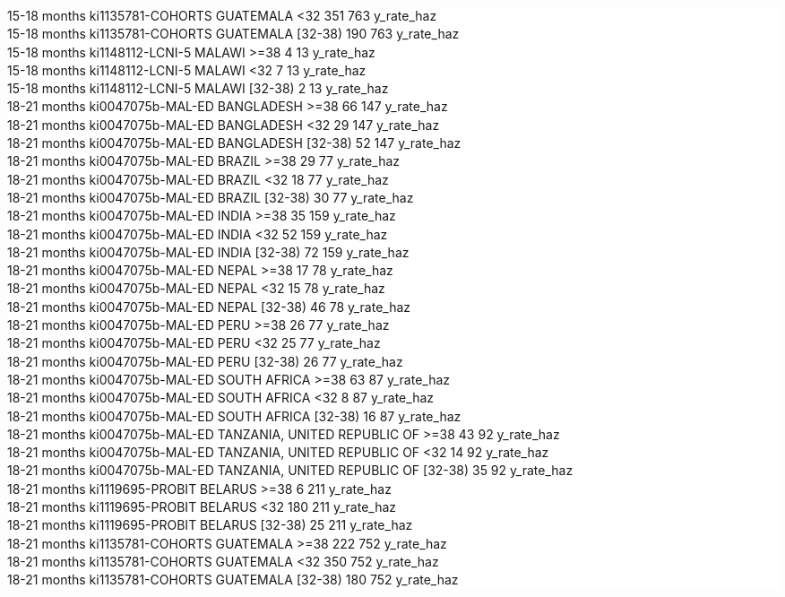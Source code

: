 15-18 months   ki1135781-COHORTS          GUATEMALA                      <32           351     763  y_rate_haz       
15-18 months   ki1135781-COHORTS          GUATEMALA                      [32-38)       190     763  y_rate_haz       
15-18 months   ki1148112-LCNI-5           MALAWI                         >=38            4      13  y_rate_haz       
15-18 months   ki1148112-LCNI-5           MALAWI                         <32             7      13  y_rate_haz       
15-18 months   ki1148112-LCNI-5           MALAWI                         [32-38)         2      13  y_rate_haz       
18-21 months   ki0047075b-MAL-ED          BANGLADESH                     >=38           66     147  y_rate_haz       
18-21 months   ki0047075b-MAL-ED          BANGLADESH                     <32            29     147  y_rate_haz       
18-21 months   ki0047075b-MAL-ED          BANGLADESH                     [32-38)        52     147  y_rate_haz       
18-21 months   ki0047075b-MAL-ED          BRAZIL                         >=38           29      77  y_rate_haz       
18-21 months   ki0047075b-MAL-ED          BRAZIL                         <32            18      77  y_rate_haz       
18-21 months   ki0047075b-MAL-ED          BRAZIL                         [32-38)        30      77  y_rate_haz       
18-21 months   ki0047075b-MAL-ED          INDIA                          >=38           35     159  y_rate_haz       
18-21 months   ki0047075b-MAL-ED          INDIA                          <32            52     159  y_rate_haz       
18-21 months   ki0047075b-MAL-ED          INDIA                          [32-38)        72     159  y_rate_haz       
18-21 months   ki0047075b-MAL-ED          NEPAL                          >=38           17      78  y_rate_haz       
18-21 months   ki0047075b-MAL-ED          NEPAL                          <32            15      78  y_rate_haz       
18-21 months   ki0047075b-MAL-ED          NEPAL                          [32-38)        46      78  y_rate_haz       
18-21 months   ki0047075b-MAL-ED          PERU                           >=38           26      77  y_rate_haz       
18-21 months   ki0047075b-MAL-ED          PERU                           <32            25      77  y_rate_haz       
18-21 months   ki0047075b-MAL-ED          PERU                           [32-38)        26      77  y_rate_haz       
18-21 months   ki0047075b-MAL-ED          SOUTH AFRICA                   >=38           63      87  y_rate_haz       
18-21 months   ki0047075b-MAL-ED          SOUTH AFRICA                   <32             8      87  y_rate_haz       
18-21 months   ki0047075b-MAL-ED          SOUTH AFRICA                   [32-38)        16      87  y_rate_haz       
18-21 months   ki0047075b-MAL-ED          TANZANIA, UNITED REPUBLIC OF   >=38           43      92  y_rate_haz       
18-21 months   ki0047075b-MAL-ED          TANZANIA, UNITED REPUBLIC OF   <32            14      92  y_rate_haz       
18-21 months   ki0047075b-MAL-ED          TANZANIA, UNITED REPUBLIC OF   [32-38)        35      92  y_rate_haz       
18-21 months   ki1119695-PROBIT           BELARUS                        >=38            6     211  y_rate_haz       
18-21 months   ki1119695-PROBIT           BELARUS                        <32           180     211  y_rate_haz       
18-21 months   ki1119695-PROBIT           BELARUS                        [32-38)        25     211  y_rate_haz       
18-21 months   ki1135781-COHORTS          GUATEMALA                      >=38          222     752  y_rate_haz       
18-21 months   ki1135781-COHORTS          GUATEMALA                      <32           350     752  y_rate_haz       
18-21 months   ki1135781-COHORTS          GUATEMALA                      [32-38)       180     752  y_rate_haz       